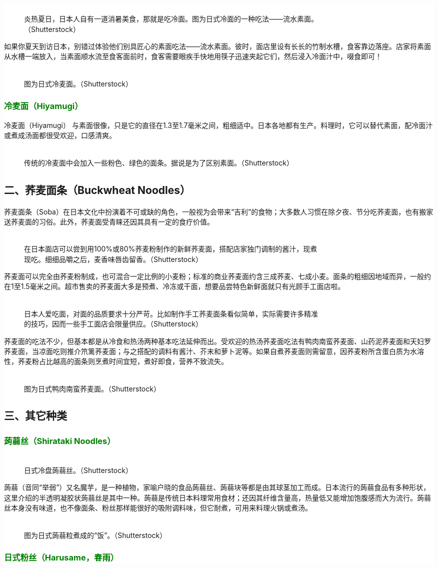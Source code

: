 <figure id="attachment_13916792" aria-describedby="caption-attachment-13916792" style="width: 600px" class="wp-caption aligncenter"><ahref=" https://i.epochtimes.com/assets/uploads/2023/01/id13916792-shutterstock_1404670643-600x471.jpg" target="_blank" rel="noreferrer noopener"> <img class="size-large wp-image-13916792" src="https://i.epochtimes.com/assets/uploads/2023/01/id13916792-shutterstock_1404670643-600x471.jpg" alt="" width="600" b="471" /></a><figcaption id="caption-attachment-13916792" class="wp-caption-text">炎热夏日，日本人自有一道消暑美食，那就是吃冷面。图为日式冷面的一种吃法——流水素面。（Shutterstock）</figcaption></figure>
<p>如果你夏天到访日本，别错过体验他们别具匠心的素面吃法——流水素面。彼时，面店里设有长长的竹制水槽，食客靠边落座。店家将素面从水槽一端放入，当素面顺水流至食客面前时，食客需要眼疾手快地用筷子迅速夹起它们，然后浸入冷面汁中，啜食即可！</p>
<figure id="attachment_13916793" aria-describedby="caption-attachment-13916793" style="width: 600px" class="wp-caption aligncenter"><ahref=" https://i.epochtimes.com/assets/uploads/2023/01/id13916793-shutterstock_1732465298-600x400.jpg" target="_blank" rel="noreferrer noopener"> <img class="size-large wp-image-13916793" src="https://i.epochtimes.com/assets/uploads/2023/01/id13916793-shutterstock_1732465298-600x400.jpg" alt="" width="600" b="400" /></a><figcaption id="caption-attachment-13916793" class="wp-caption-text">图为日式冷麦面。（Shutterstock）</figcaption></figure>
<h3><span style="color: #008000;">冷麦面（Hiyamugi）</span></h3>
<p>冷麦面（Hiyamugi） 与素面很像，只是它的直径在1.3至1.7毫米之间，粗细适中。日本各地都有生产。料理时，它可以替代素面，配冷面汁或煮成汤面都很受欢迎，口感清爽。</p>
<figure id="attachment_13916758" aria-describedby="caption-attachment-13916758" style="width: 600px" class="wp-caption aligncenter"><ahref=" https://i.epochtimes.com/assets/uploads/2023/01/id13916758-shutterstock_473876998-600x400.jpg" target="_blank" rel="noreferrer noopener"> <img class="size-large wp-image-13916758" src="https://i.epochtimes.com/assets/uploads/2023/01/id13916758-shutterstock_473876998-600x400.jpg" alt="" width="600" b="400" /></a><figcaption id="caption-attachment-13916758" class="wp-caption-text">传统的冷麦面中会加入一些粉色、绿色的面条。据说是为了区别素面。（Shutterstock）</figcaption></figure>
<h2>二、<ahref="https://github.com/19920513/djy/blob/master/gb/tag/%E8%8D%9E%E9%BA%A6%E9%9D%A2%E6%9D%A1.md#1">荞麦面条</a>（Buckwheat Noodles）</h2>
<p>荞麦面条（Soba）在日本文化中扮演着不可或缺的角色，一般视为会带来“吉利”的食物；大多数人习惯在除夕夜、节分吃荞麦面，也有搬家送荞麦面的习俗。此外，荞麦面受青睐还因其具有一定的食疗价值。</p>
<figure id="attachment_13916794" aria-describedby="caption-attachment-13916794" style="width: 600px" class="wp-caption aligncenter"><ahref=" https://i.epochtimes.com/assets/uploads/2023/01/id13916794-shutterstock_1399993988-600x400.jpg" target="_blank" rel="noreferrer noopener"> <img class="size-large wp-image-13916794" src="https://i.epochtimes.com/assets/uploads/2023/01/id13916794-shutterstock_1399993988-600x400.jpg" alt="" width="600" b="400" /></a><figcaption id="caption-attachment-13916794" class="wp-caption-text">在日本面店可以尝到用100%或80%荞麦粉制作的新鲜荞麦面，搭配店家独门调制的酱汁，现煮现吃。细细品嚼之后，麦香味唇齿留香。（Shutterstock）</figcaption></figure>
<p>荞麦面可以完全由荞麦粉制成，也可混合一定比例的小麦粉；标准的商业荞麦面约含三成荞麦、七成小麦。面条的粗细因地域而异，一般约在1至1.5毫米之间。超市售卖的荞麦面大多是预煮、冷冻或干面，想要品尝特色新鲜面就只有光顾手工面店啦。</p>
<figure id="attachment_13916764" aria-describedby="caption-attachment-13916764" style="width: 600px" class="wp-caption aligncenter"><ahref=" https://i.epochtimes.com/assets/uploads/2023/01/id13916764-shutterstock_545469694-600x400.jpg" target="_blank" rel="noreferrer noopener"> <img class="size-large wp-image-13916764" src="https://i.epochtimes.com/assets/uploads/2023/01/id13916764-shutterstock_545469694-600x400.jpg" alt="" width="600" b="400" /></a><figcaption id="caption-attachment-13916764" class="wp-caption-text">日本人爱吃面，对面的品质要求十分严苛。比如制作手工荞麦面条看似简单，实际需要许多精准的技巧，因而一些手工面店会限量供应。（Shutterstock）</figcaption></figure>
<p>荞麦面的吃法不少，但基本都是从冷食和热汤两种基本吃法延伸而出。受欢迎的热汤荞麦面吃法有鸭肉南蛮荞麦面、山药泥荞麦面和天妇罗荞麦面，当凉面吃则推介笊篱荞麦面；与之搭配的调料有酱汁、芥末和萝卜泥等。如果自煮荞麦面则需留意，因荞麦粉所含蛋白质为水溶性，荞麦粉占比越高的面条则烹煮时间宜短，煮好即食，营养不致流失。</p>
<figure id="attachment_13916765" aria-describedby="caption-attachment-13916765" style="width: 600px" class="wp-caption aligncenter"><ahref=" https://i.epochtimes.com/assets/uploads/2023/01/id13916765-shutterstock_1228347463-600x400.jpg" target="_blank" rel="noreferrer noopener"> <img class="size-large wp-image-13916765" src="https://i.epochtimes.com/assets/uploads/2023/01/id13916765-shutterstock_1228347463-600x400.jpg" alt="" width="600" b="400" /></a><figcaption id="caption-attachment-13916765" class="wp-caption-text">图为日式鸭肉南蛮荞麦面。（Shutterstock）</figcaption></figure>
<h2>三、其它种类</h2>
<h3><span style="color: #008000;">蒟蒻丝（Shirataki Noodles）</span></h3>
<figure id="attachment_13916795" aria-describedby="caption-attachment-13916795" style="width: 600px" class="wp-caption aligncenter"><ahref=" https://i.epochtimes.com/assets/uploads/2023/01/id13916795-shutterstock_543272764-600x400.jpg" target="_blank" rel="noreferrer noopener"> <img class="size-large wp-image-13916795" src="https://i.epochtimes.com/assets/uploads/2023/01/id13916795-shutterstock_543272764-600x400.jpg" alt="" width="600" b="400" /></a><figcaption id="caption-attachment-13916795" class="wp-caption-text">日式冷盘蒟蒻丝。（Shutterstock）</figcaption></figure>
<p>蒟蒻（音同“举弱”）又名魔芋，是一种植物，家喻户晓的食品蒟蒻丝、蒟蒻块等都是由其球茎加工而成。日本流行的蒟蒻食品有多种形状，这里介绍的半透明凝胶状蒟蒻丝是其中一种。蒟蒻是传统日本料理常用食材；还因其纤维含量高，热量低又能增加饱腹感而大为流行。蒟蒻丝本身没有味道，也不像面条、粉丝那样能很好的吸附调料味，但它耐煮，可用来料理火锅或煮汤。</p>
<figure id="attachment_13916796" aria-describedby="caption-attachment-13916796" style="width: 600px" class="wp-caption aligncenter"><ahref=" https://i.epochtimes.com/assets/uploads/2023/01/id13916796-shutterstock_2070977258-600x400.jpg" target="_blank" rel="noreferrer noopener"> <img class="size-large wp-image-13916796" src="https://i.epochtimes.com/assets/uploads/2023/01/id13916796-shutterstock_2070977258-600x400.jpg" alt="" width="600" b="400" /></a><figcaption id="caption-attachment-13916796" class="wp-caption-text">图为日式蒟蒻粒煮成的“饭”。（Shutterstock）</figcaption></figure>
<h3><span style="color: #008000;">日式粉丝（Harusame，春雨）</span></h3>